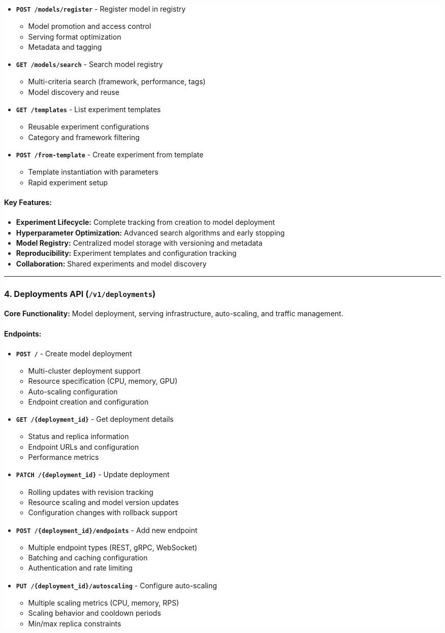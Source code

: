 - **`POST /models/register`** - Register model in registry
  - Model promotion and access control
  - Serving format optimization
  - Metadata and tagging

- **`GET /models/search`** - Search model registry
  - Multi-criteria search (framework, performance, tags)
  - Model discovery and reuse

- **`GET /templates`** - List experiment templates
  - Reusable experiment configurations
  - Category and framework filtering

- **`POST /from-template`** - Create experiment from template
  - Template instantiation with parameters
  - Rapid experiment setup

#### Key Features:
- **Experiment Lifecycle:** Complete tracking from creation to model deployment
- **Hyperparameter Optimization:** Advanced search algorithms and early stopping
- **Model Registry:** Centralized model storage with versioning and metadata
- **Reproducibility:** Experiment templates and configuration tracking
- **Collaboration:** Shared experiments and model discovery

---

### 4. Deployments API (`/v1/deployments`)

**Core Functionality:** Model deployment, serving infrastructure, auto-scaling, and traffic management.

#### Endpoints:

- **`POST /`** - Create model deployment
  - Multi-cluster deployment support
  - Resource specification (CPU, memory, GPU)
  - Auto-scaling configuration
  - Endpoint creation and configuration

- **`GET /{deployment_id}`** - Get deployment details
  - Status and replica information
  - Endpoint URLs and configuration
  - Performance metrics

- **`PATCH /{deployment_id}`** - Update deployment
  - Rolling updates with revision tracking
  - Resource scaling and model version updates
  - Configuration changes with rollback support

- **`POST /{deployment_id}/endpoints`** - Add new endpoint
  - Multiple endpoint types (REST, gRPC, WebSocket)
  - Batching and caching configuration
  - Authentication and rate limiting

- **`PUT /{deployment_id}/autoscaling`** - Configure auto-scaling
  - Multiple scaling metrics (CPU, memory, RPS)
  - Scaling behavior and cooldown periods
  - Min/max replica constraints
